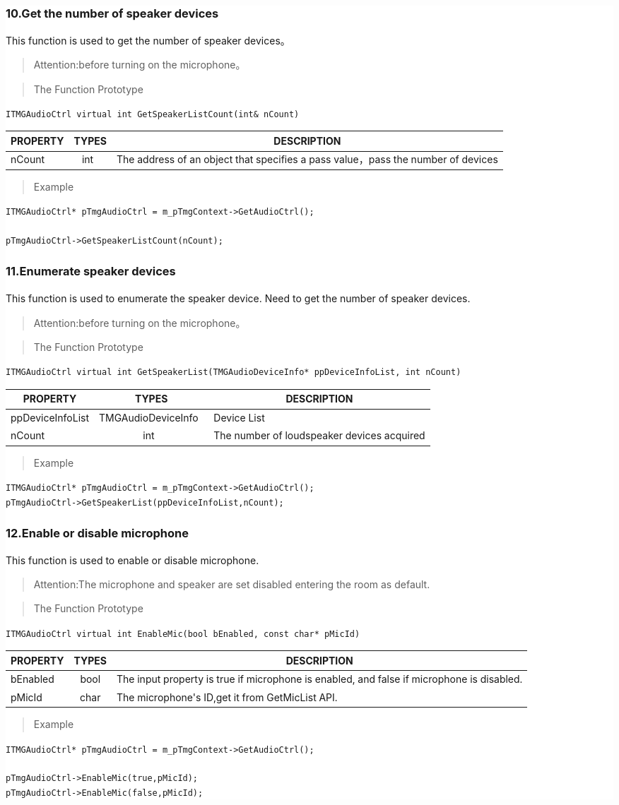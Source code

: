 
### 10.Get the number of speaker devices
This function is used to get the number of speaker devices。
>Attention:before turning on the microphone。

> The Function Prototype  
```
ITMGAudioCtrl virtual int GetSpeakerListCount(int& nCount)
```
|PROPERTY     | TYPES         |DESCRIPTION|
| ------------- |:-------------:|-------------
| nCount    |int     |The address of an object that specifies a pass value，pass the number of devices|
> Example   
```
ITMGAudioCtrl* pTmgAudioCtrl = m_pTmgContext->GetAudioCtrl();

pTmgAudioCtrl->GetSpeakerListCount(nCount);
```
### 11.Enumerate speaker devices
This function is used to enumerate the speaker device. Need to get the number of speaker devices.
>Attention:before turning on the microphone。

> The Function Prototype  
```
ITMGAudioCtrl virtual int GetSpeakerList(TMGAudioDeviceInfo* ppDeviceInfoList, int nCount)
```
|PROPERTY     | TYPES         |DESCRIPTION|
| ------------- |:-------------:|-------------
| ppDeviceInfoList    |TMGAudioDeviceInfo     |Device List|
| nCount    |int     |The number of loudspeaker devices acquired|
> Example   
```
ITMGAudioCtrl* pTmgAudioCtrl = m_pTmgContext->GetAudioCtrl();
pTmgAudioCtrl->GetSpeakerList(ppDeviceInfoList,nCount);
```



### 12.Enable or disable microphone
This function is used to enable or disable microphone.
>Attention:The microphone and speaker are set disabled entering the room as default.

> The Function Prototype   
```
ITMGAudioCtrl virtual int EnableMic(bool bEnabled, const char* pMicId)
```
|PROPERTY          | TYPES                  |DESCRIPTION|
| ------------- |:-------------:|-------------
| bEnabled    |bool     |The input property is true if microphone is enabled, and false if microphone is disabled.|
| pMicId    |char     |The microphone's ID,get it from GetMicList API.|
> Example  
```
ITMGAudioCtrl* pTmgAudioCtrl = m_pTmgContext->GetAudioCtrl();

pTmgAudioCtrl->EnableMic(true,pMicId);
pTmgAudioCtrl->EnableMic(false,pMicId);
```
